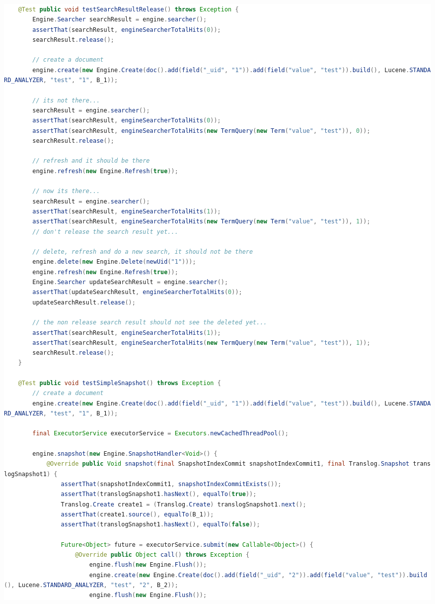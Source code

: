 ```java
    @Test public void testSearchResultRelease() throws Exception {
        Engine.Searcher searchResult = engine.searcher();
        assertThat(searchResult, engineSearcherTotalHits(0));
        searchResult.release();

        // create a document
        engine.create(new Engine.Create(doc().add(field("_uid", "1")).add(field("value", "test")).build(), Lucene.STANDARD_ANALYZER, "test", "1", B_1));

        // its not there...
        searchResult = engine.searcher();
        assertThat(searchResult, engineSearcherTotalHits(0));
        assertThat(searchResult, engineSearcherTotalHits(new TermQuery(new Term("value", "test")), 0));
        searchResult.release();

        // refresh and it should be there
        engine.refresh(new Engine.Refresh(true));

        // now its there...
        searchResult = engine.searcher();
        assertThat(searchResult, engineSearcherTotalHits(1));
        assertThat(searchResult, engineSearcherTotalHits(new TermQuery(new Term("value", "test")), 1));
        // don't release the search result yet...

        // delete, refresh and do a new search, it should not be there
        engine.delete(new Engine.Delete(newUid("1")));
        engine.refresh(new Engine.Refresh(true));
        Engine.Searcher updateSearchResult = engine.searcher();
        assertThat(updateSearchResult, engineSearcherTotalHits(0));
        updateSearchResult.release();

        // the non release search result should not see the deleted yet...
        assertThat(searchResult, engineSearcherTotalHits(1));
        assertThat(searchResult, engineSearcherTotalHits(new TermQuery(new Term("value", "test")), 1));
        searchResult.release();
    }

    @Test public void testSimpleSnapshot() throws Exception {
        // create a document
        engine.create(new Engine.Create(doc().add(field("_uid", "1")).add(field("value", "test")).build(), Lucene.STANDARD_ANALYZER, "test", "1", B_1));

        final ExecutorService executorService = Executors.newCachedThreadPool();

        engine.snapshot(new Engine.SnapshotHandler<Void>() {
            @Override public Void snapshot(final SnapshotIndexCommit snapshotIndexCommit1, final Translog.Snapshot translogSnapshot1) {
                assertThat(snapshotIndexCommit1, snapshotIndexCommitExists());
                assertThat(translogSnapshot1.hasNext(), equalTo(true));
                Translog.Create create1 = (Translog.Create) translogSnapshot1.next();
                assertThat(create1.source(), equalTo(B_1));
                assertThat(translogSnapshot1.hasNext(), equalTo(false));

                Future<Object> future = executorService.submit(new Callable<Object>() {
                    @Override public Object call() throws Exception {
                        engine.flush(new Engine.Flush());
                        engine.create(new Engine.Create(doc().add(field("_uid", "2")).add(field("value", "test")).build(), Lucene.STANDARD_ANALYZER, "test", "2", B_2));
                        engine.flush(new Engine.Flush());
```